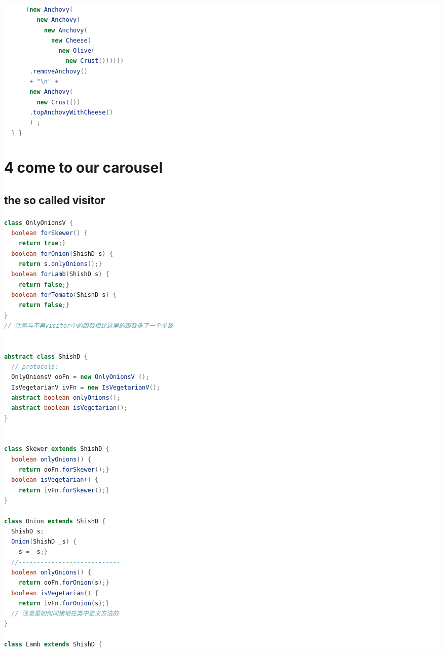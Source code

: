 ``` java
      (new Anchovy(
         new Anchovy(
           new Anchovy(
             new Cheese(
               new Olive(
                 new Crust())))))
       .removeAnchovy()
       + "\n" +
       new Anchovy(
         new Crust())
       .topAnchovyWithCheese()
       ) ;
  } }
```

# 4 come to our carousel

## the so called visitor

``` java
class OnlyOnionsV {
  boolean forSkewer() {
    return true;}
  boolean forOnion(ShishD s) {
    return s.onlyOnions();}
  boolean forLamb(ShishD s) {
    return false;}
  boolean forTomato(ShishD s) {
    return false;}
}
// 注意与不再visitor中的函数相比这里的函数多了一个参数


abstract class ShishD {
  // protocols:
  OnlyOnionsV ooFn = new OnlyOnionsV ();
  IsVegetarianV ivFn = new IsVegetarianV();
  abstract boolean onlyOnions();
  abstract boolean isVegetarian();
}


class Skewer extends ShishD {
  boolean onlyOnions() {
    return ooFn.forSkewer();}
  boolean isVegetarian() {
    return ivFn.forSkewer();}
}

class Onion extends ShishD {
  ShishD s;
  Onion(ShishD _s) {
    s = _s;}
  //----------------------------
  boolean onlyOnions() {
    return ooFn.forOnion(s);}
  boolean isVegetarian() {
    return ivFn.forOnion(s);}
  // 注意是如何间接地在类中定义方法的
}

class Lamb extends ShishD {
```